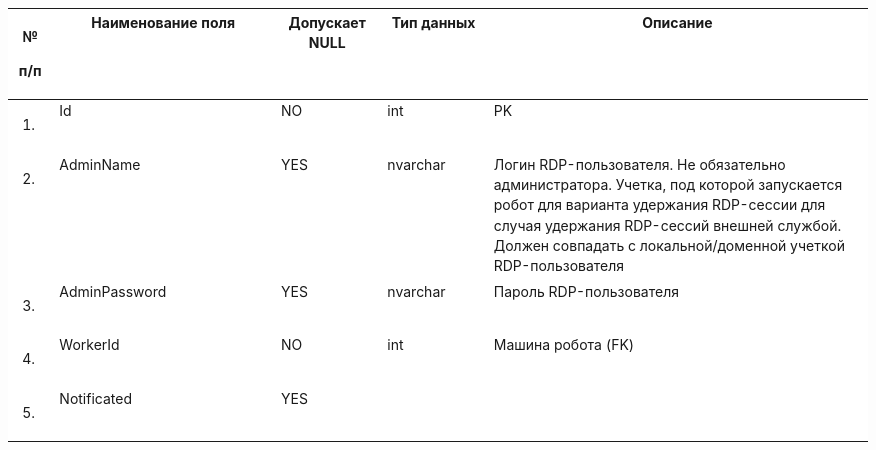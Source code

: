 <table>
<colgroup>
<col style="width: 5%" />
<col style="width: 25%" />
<col style="width: 12%" />
<col style="width: 12%" />
<col style="width: 43%" />
</colgroup>
<thead>
<tr class="header">
<th><p>№</p>
<p>п/п</p></th>
<th>Наименование поля</th>
<th>Допускает NULL</th>
<th>Тип данных</th>
<th>Описание</th>
</tr>
</thead>
<tbody>
<tr class="odd">
<td><ol type="1">
<li></li>
</ol></td>
<td>Id</td>
<td>NO</td>
<td>int</td>
<td>PK</td>
</tr>
<tr class="even">
<td><ol start="2" type="1">
<li></li>
</ol></td>
<td>AdminName</td>
<td>YES</td>
<td>nvarchar</td>
<td>Логин RDP-пользователя. Не обязательно администратора. Учетка, под
которой запускается робот для варианта удержания RDP-сессии для случая
удержания RDP-сессий внешней службой. Должен совпадать с
локальной/доменной учеткой RDP-пользователя</td>
</tr>
<tr class="odd">
<td><ol start="3" type="1">
<li></li>
</ol></td>
<td>AdminPassword</td>
<td>YES</td>
<td>nvarchar</td>
<td>Пароль RDP-пользователя</td>
</tr>
<tr class="even">
<td><ol start="4" type="1">
<li></li>
</ol></td>
<td>WorkerId</td>
<td>NO</td>
<td>int</td>
<td>Машина робота (FK)</td>
</tr>
<tr class="odd">
<td><ol start="5" type="1">
<li></li>
</ol></td>
<td>Notificated</td>
<td>YES</td>